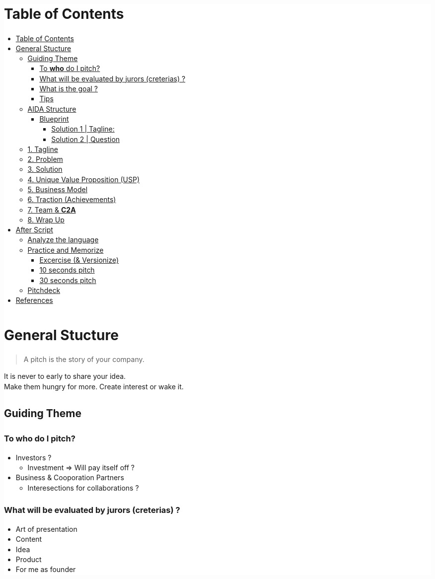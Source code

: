# Table of Contents
- [Table of Contents](#table-of-contents)
- [General Stucture](#general-stucture)
  - [Guiding Theme](#guiding-theme)
    - [To **who** do I pitch?](#to-who-do-i-pitch)
    - [What will be evaluated by jurors (creterias) ?](#what-will-be-evaluated-by-jurors-creterias-)
    - [What is the goal ?](#what-is-the-goal-)
    - [Tips](#tips)
  - [AIDA Structure](#aida-structure)
    - [Blueprint](#blueprint)
      - [Solution 1 | Tagline:](#solution-1--tagline)
      - [Solution 2 | Question](#solution-2--question)
  - [1. Tagline](#1-tagline)
  - [2. Problem](#2-problem)
  - [3. Solution](#3-solution)
  - [4. Unique Value Proposition (USP)](#4-unique-value-proposition-usp)
  - [5. Business Model](#5-business-model)
  - [6. Traction (Achievements)](#6-traction-achievements)
  - [7. Team \& **C2A**](#7-team--c2a)
  - [8. Wrap Up](#8-wrap-up)
- [After Script](#after-script)
  - [Analyze the language](#analyze-the-language)
  - [Practice and Memorize](#practice-and-memorize)
    - [Excercise (\& Versionize)](#excercise--versionize)
    - [10 seconds pitch](#10-seconds-pitch)
    - [30 seconds pitch](#30-seconds-pitch)
  - [Pitchdeck](#pitchdeck)
- [References](#references)

# General Stucture

> A pitch is the story of your company.

It is never to early to share your idea.  
Make them hungry for more. Create interest or wake it.

## Guiding Theme

### To **who** do I pitch?
+ Investors ?
  + Investment => Will pay itself off ?
+ Business & Cooporation Partners
  + Interesections for collaborations ?

### What will be evaluated by jurors (creterias) ?
+ Art of presentation
+ Content
+ Idea
+ Product
+ For me as founder
